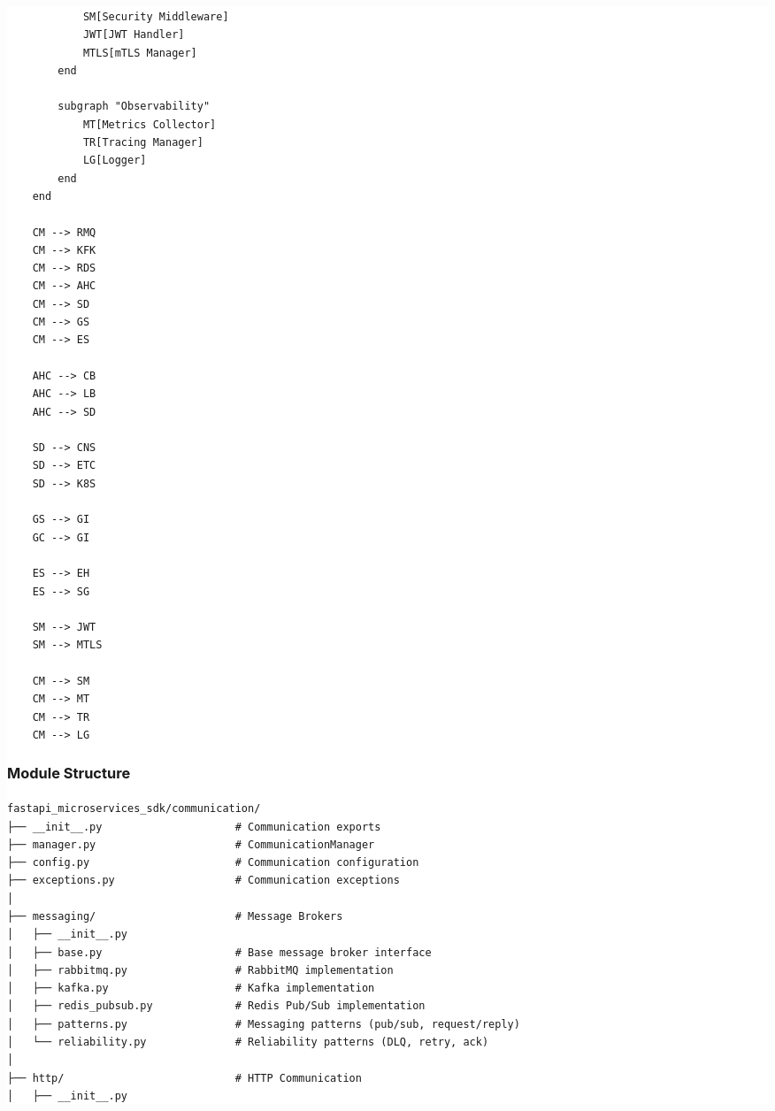 ```mermaid
            SM[Security Middleware]
            JWT[JWT Handler]
            MTLS[mTLS Manager]
        end
        
        subgraph "Observability"
            MT[Metrics Collector]
            TR[Tracing Manager]
            LG[Logger]
        end
    end
    
    CM --> RMQ
    CM --> KFK
    CM --> RDS
    CM --> AHC
    CM --> SD
    CM --> GS
    CM --> ES
    
    AHC --> CB
    AHC --> LB
    AHC --> SD
    
    SD --> CNS
    SD --> ETC
    SD --> K8S
    
    GS --> GI
    GC --> GI
    
    ES --> EH
    ES --> SG
    
    SM --> JWT
    SM --> MTLS
    
    CM --> SM
    CM --> MT
    CM --> TR
    CM --> LG
```

### Module Structure

```
fastapi_microservices_sdk/communication/
├── __init__.py                     # Communication exports
├── manager.py                      # CommunicationManager
├── config.py                       # Communication configuration
├── exceptions.py                   # Communication exceptions
│
├── messaging/                      # Message Brokers
│   ├── __init__.py
│   ├── base.py                     # Base message broker interface
│   ├── rabbitmq.py                 # RabbitMQ implementation
│   ├── kafka.py                    # Kafka implementation
│   ├── redis_pubsub.py             # Redis Pub/Sub implementation
│   ├── patterns.py                 # Messaging patterns (pub/sub, request/reply)
│   └── reliability.py              # Reliability patterns (DLQ, retry, ack)
│
├── http/                           # HTTP Communication
│   ├── __init__.py
```